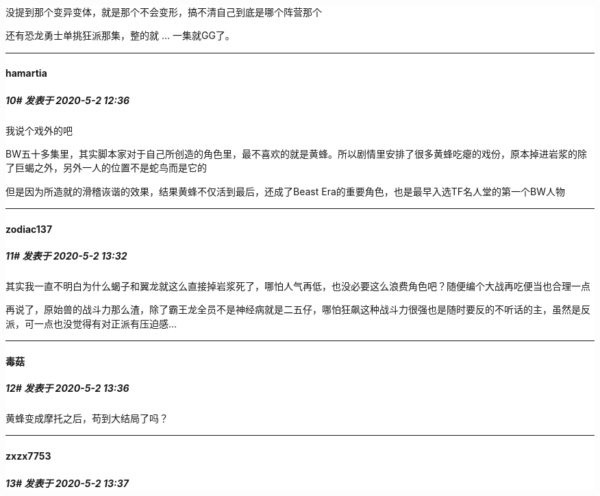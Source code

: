 没提到那个变异变体，就是那个不会变形，搞不清自己到底是哪个阵营那个


还有恐龙勇士单挑狂派那集，整的就 ...</blockquote>
一集就GG了。







-----

####  hamartia  
##### 10#       发表于 2020-5-2 12:36




我说个戏外的吧

BW五十多集里，其实脚本家对于自己所创造的角色里，最不喜欢的就是黄蜂。所以剧情里安排了很多黄蜂吃瘪的戏份，原本掉进岩浆的除了巨蝎之外，另外一人的位置不是蛇鸟而是它的


但是因为所造就的滑稽诙谐的效果，结果黄蜂不仅活到最后，还成了Beast Era的重要角色，也是最早入选TF名人堂的第一个BW人物







-----

####  zodiac137  
##### 11#       发表于 2020-5-2 13:32




其实我一直不明白为什么蝎子和翼龙就这么直接掉岩浆死了，哪怕人气再低，也没必要这么浪费角色吧？随便编个大战再吃便当也合理一点

再说了，原始兽的战斗力那么渣，除了霸王龙全员不是神经病就是二五仔，哪怕狂飙这种战斗力很强也是随时要反的不听话的主，虽然是反派，可一点也没觉得有对正派有压迫感...







-----

####  毒菇  
##### 12#       发表于 2020-5-2 13:36




黄蜂变成摩托之后，苟到大结局了吗？







-----

####  zxzx7753  
##### 13#       发表于 2020-5-2 13:37

